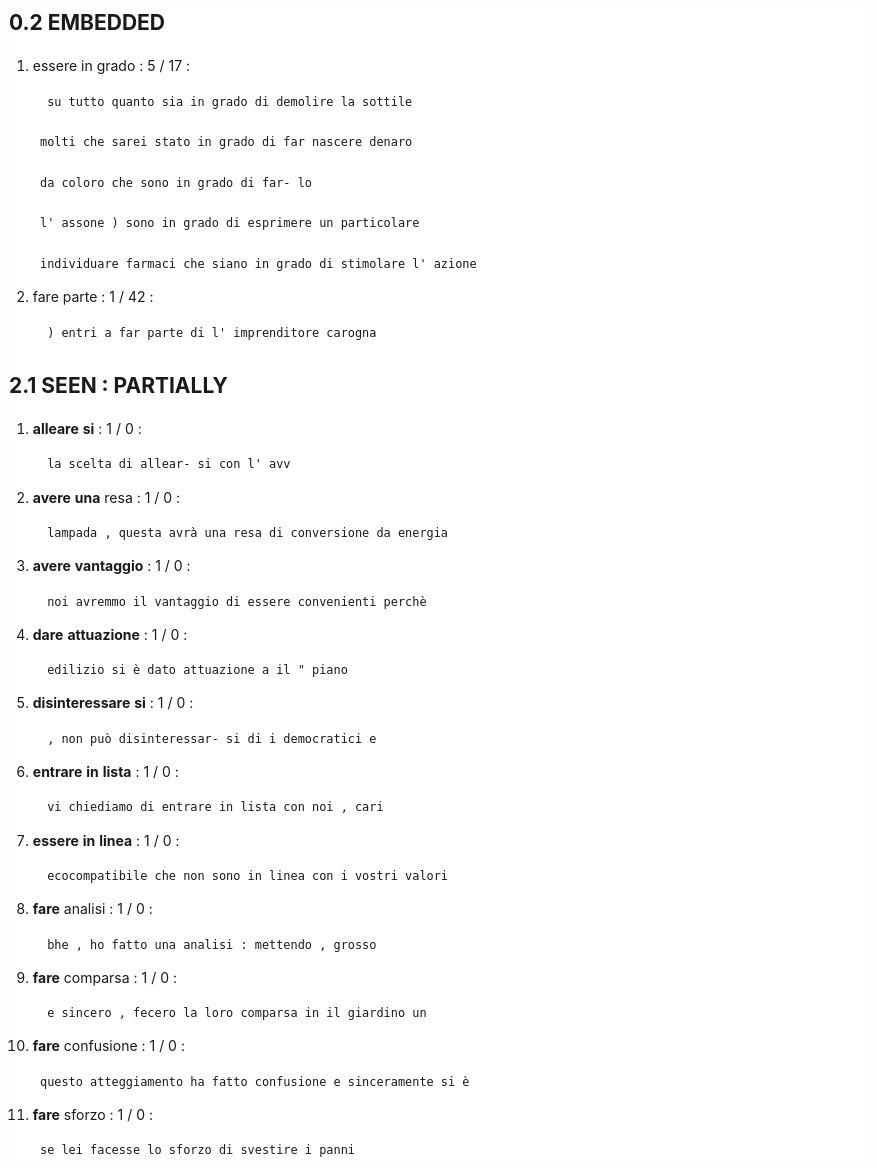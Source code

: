 ## 0.2 EMBEDDED

1. essere in grado : 5  / 17 :

		 su tutto quanto sia in grado di demolire la sottile

		molti che sarei stato in grado di far nascere denaro

		da coloro che sono in grado di far- lo

		l' assone ) sono in grado di esprimere un particolare

		individuare farmaci che siano in grado di stimolare l' azione

2. fare parte : 1  / 42 :

		 ) entri a far parte di l' imprenditore carogna

## 2.1 SEEN : PARTIALLY

1. **alleare** **si** : 1  / 0 :

		 la scelta di allear- si con l' avv

2. **avere** **una** resa : 1  / 0 :

		 lampada , questa avrà una resa di conversione da energia

3. **avere** **vantaggio** : 1  / 0 :

		 noi avremmo il vantaggio di essere convenienti perchè

4. **dare** **attuazione** : 1  / 0 :

		 edilizio si è dato attuazione a il " piano

5. **disinteressare** **si** : 1  / 0 :

		 , non può disinteressar- si di i democratici e

6. **entrare** **in** **lista** : 1  / 0 :

		 vi chiediamo di entrare in lista con noi , cari

7. **essere** **in** **linea** : 1  / 0 :

		 ecocompatibile che non sono in linea con i vostri valori

8. **fare** analisi : 1  / 0 :

		 bhe , ho fatto una analisi : mettendo , grosso

9. **fare** comparsa : 1  / 0 :

		 e sincero , fecero la loro comparsa in il giardino un

10. **fare** confusione : 1  / 0 :

		 questo atteggiamento ha fatto confusione e sinceramente si è

11. **fare** sforzo : 1  / 0 :

		 se lei facesse lo sforzo di svestire i panni
